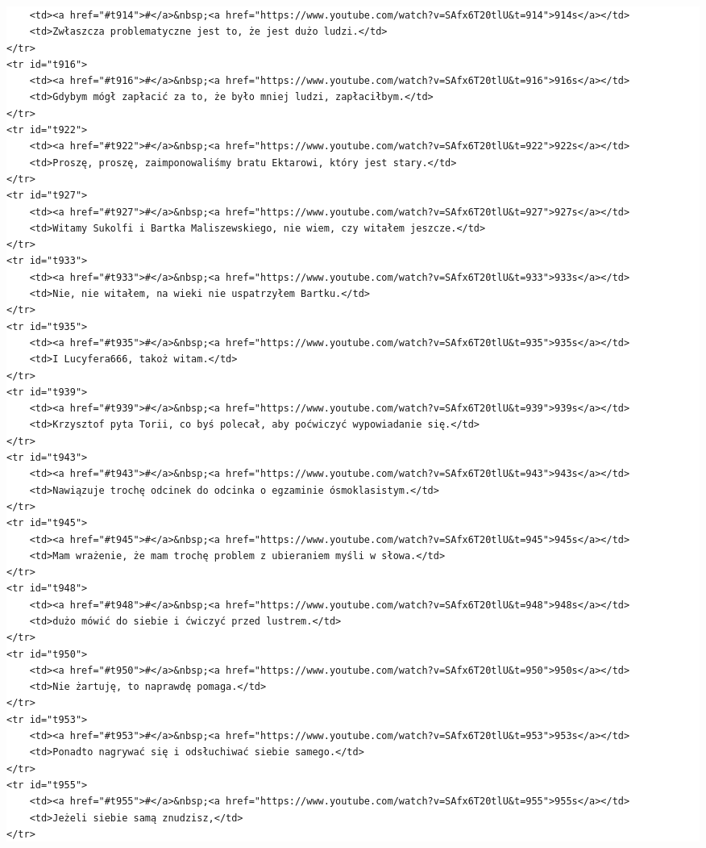        <td><a href="#t914">#</a>&nbsp;<a href="https://www.youtube.com/watch?v=SAfx6T20tlU&t=914">914s</a></td>
        <td>Zwłaszcza problematyczne jest to, że jest dużo ludzi.</td>
    </tr>
    <tr id="t916">
        <td><a href="#t916">#</a>&nbsp;<a href="https://www.youtube.com/watch?v=SAfx6T20tlU&t=916">916s</a></td>
        <td>Gdybym mógł zapłacić za to, że było mniej ludzi, zapłaciłbym.</td>
    </tr>
    <tr id="t922">
        <td><a href="#t922">#</a>&nbsp;<a href="https://www.youtube.com/watch?v=SAfx6T20tlU&t=922">922s</a></td>
        <td>Proszę, proszę, zaimponowaliśmy bratu Ektarowi, który jest stary.</td>
    </tr>
    <tr id="t927">
        <td><a href="#t927">#</a>&nbsp;<a href="https://www.youtube.com/watch?v=SAfx6T20tlU&t=927">927s</a></td>
        <td>Witamy Sukolfi i Bartka Maliszewskiego, nie wiem, czy witałem jeszcze.</td>
    </tr>
    <tr id="t933">
        <td><a href="#t933">#</a>&nbsp;<a href="https://www.youtube.com/watch?v=SAfx6T20tlU&t=933">933s</a></td>
        <td>Nie, nie witałem, na wieki nie uspatrzyłem Bartku.</td>
    </tr>
    <tr id="t935">
        <td><a href="#t935">#</a>&nbsp;<a href="https://www.youtube.com/watch?v=SAfx6T20tlU&t=935">935s</a></td>
        <td>I Lucyfera666, takoż witam.</td>
    </tr>
    <tr id="t939">
        <td><a href="#t939">#</a>&nbsp;<a href="https://www.youtube.com/watch?v=SAfx6T20tlU&t=939">939s</a></td>
        <td>Krzysztof pyta Torii, co byś polecał, aby poćwiczyć wypowiadanie się.</td>
    </tr>
    <tr id="t943">
        <td><a href="#t943">#</a>&nbsp;<a href="https://www.youtube.com/watch?v=SAfx6T20tlU&t=943">943s</a></td>
        <td>Nawiązuje trochę odcinek do odcinka o egzaminie ósmoklasistym.</td>
    </tr>
    <tr id="t945">
        <td><a href="#t945">#</a>&nbsp;<a href="https://www.youtube.com/watch?v=SAfx6T20tlU&t=945">945s</a></td>
        <td>Mam wrażenie, że mam trochę problem z ubieraniem myśli w słowa.</td>
    </tr>
    <tr id="t948">
        <td><a href="#t948">#</a>&nbsp;<a href="https://www.youtube.com/watch?v=SAfx6T20tlU&t=948">948s</a></td>
        <td>dużo mówić do siebie i ćwiczyć przed lustrem.</td>
    </tr>
    <tr id="t950">
        <td><a href="#t950">#</a>&nbsp;<a href="https://www.youtube.com/watch?v=SAfx6T20tlU&t=950">950s</a></td>
        <td>Nie żartuję, to naprawdę pomaga.</td>
    </tr>
    <tr id="t953">
        <td><a href="#t953">#</a>&nbsp;<a href="https://www.youtube.com/watch?v=SAfx6T20tlU&t=953">953s</a></td>
        <td>Ponadto nagrywać się i odsłuchiwać siebie samego.</td>
    </tr>
    <tr id="t955">
        <td><a href="#t955">#</a>&nbsp;<a href="https://www.youtube.com/watch?v=SAfx6T20tlU&t=955">955s</a></td>
        <td>Jeżeli siebie samą znudzisz,</td>
    </tr>